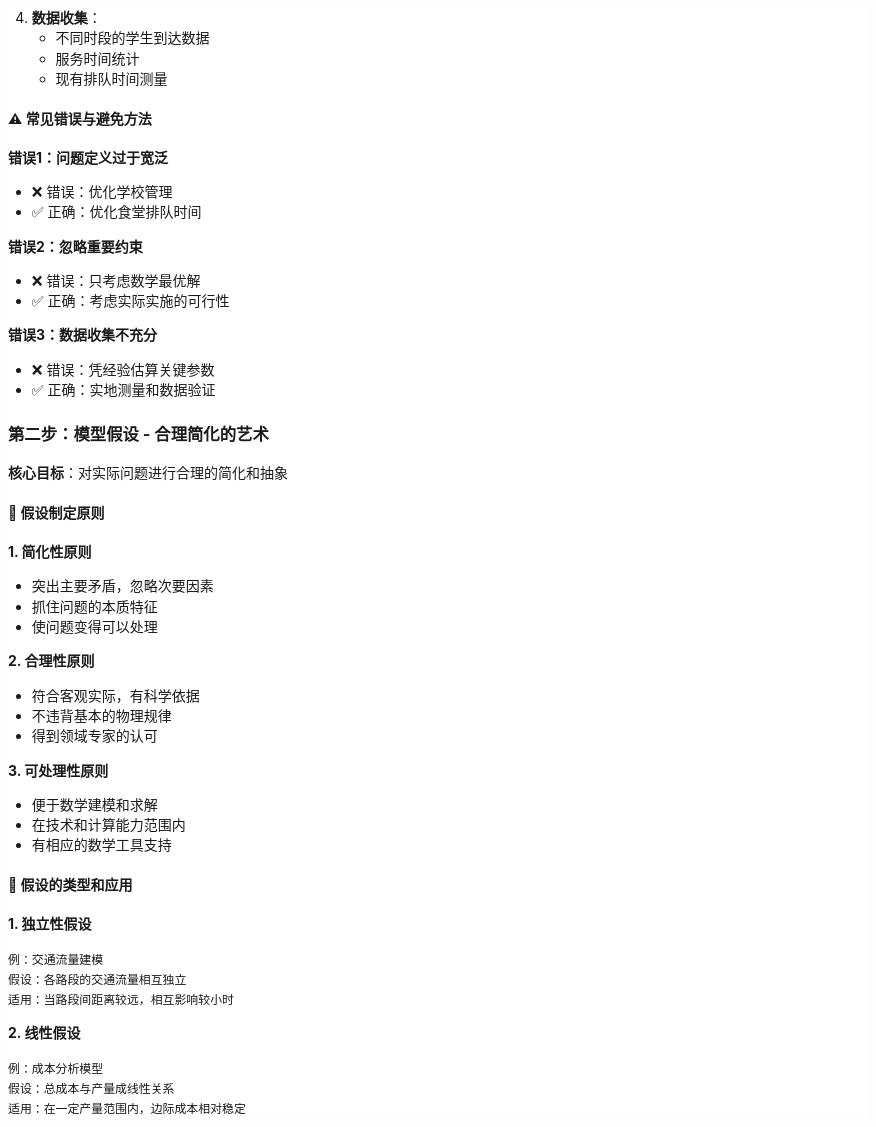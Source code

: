 4. **数据收集**：
   - 不同时段的学生到达数据
   - 服务时间统计
   - 现有排队时间测量

#### ⚠️ 常见错误与避免方法

**错误1：问题定义过于宽泛**
- ❌ 错误：优化学校管理
- ✅ 正确：优化食堂排队时间

**错误2：忽略重要约束**
- ❌ 错误：只考虑数学最优解
- ✅ 正确：考虑实际实施的可行性

**错误3：数据收集不充分**
- ❌ 错误：凭经验估算关键参数
- ✅ 正确：实地测量和数据验证

### 第二步：模型假设 - 合理简化的艺术

**核心目标**：对实际问题进行合理的简化和抽象

#### 🎨 假设制定原则

**1. 简化性原则**
- 突出主要矛盾，忽略次要因素
- 抓住问题的本质特征
- 使问题变得可以处理

**2. 合理性原则**
- 符合客观实际，有科学依据
- 不违背基本的物理规律
- 得到领域专家的认可

**3. 可处理性原则**
- 便于数学建模和求解
- 在技术和计算能力范围内
- 有相应的数学工具支持

#### 📝 假设的类型和应用

**1. 独立性假设**
```
例：交通流量建模
假设：各路段的交通流量相互独立
适用：当路段间距离较远，相互影响较小时
```

**2. 线性假设**
```
例：成本分析模型
假设：总成本与产量成线性关系
适用：在一定产量范围内，边际成本相对稳定
```
